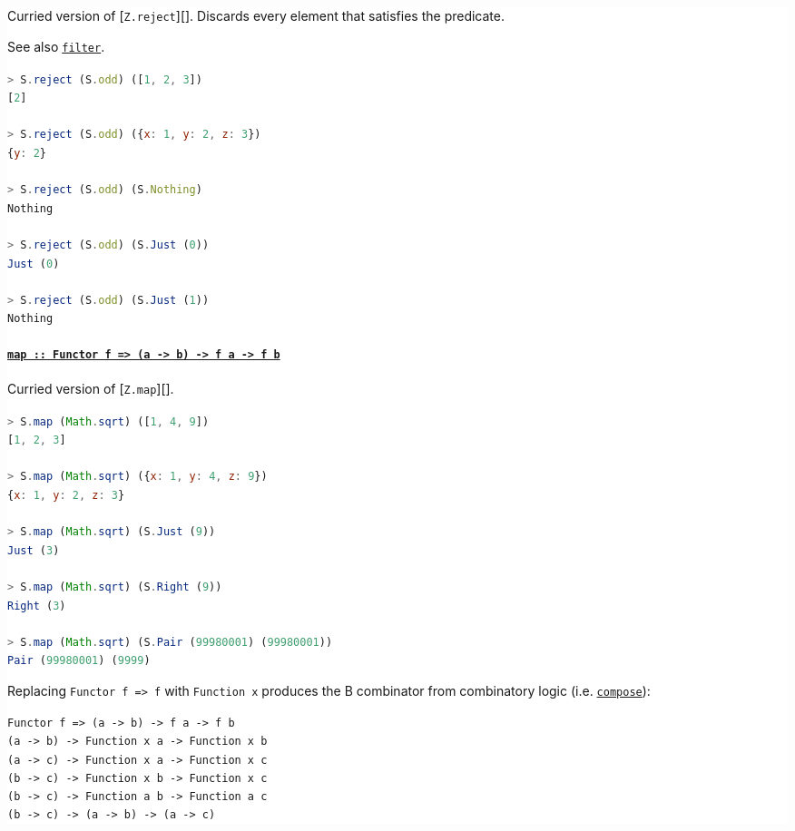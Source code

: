 Curried version of [`Z.reject`][]. Discards every element that satisfies
the predicate.

See also [`filter`](#filter).

```javascript
> S.reject (S.odd) ([1, 2, 3])
[2]

> S.reject (S.odd) ({x: 1, y: 2, z: 3})
{y: 2}

> S.reject (S.odd) (S.Nothing)
Nothing

> S.reject (S.odd) (S.Just (0))
Just (0)

> S.reject (S.odd) (S.Just (1))
Nothing
```

#### <a name="map" href="https://github.com/sanctuary-js/sanctuary/blob/v2.0.2/index.js#L1023">`map :: Functor f => (a -⁠> b) -⁠> f a -⁠> f b`</a>

Curried version of [`Z.map`][].

```javascript
> S.map (Math.sqrt) ([1, 4, 9])
[1, 2, 3]

> S.map (Math.sqrt) ({x: 1, y: 4, z: 9})
{x: 1, y: 2, z: 3}

> S.map (Math.sqrt) (S.Just (9))
Just (3)

> S.map (Math.sqrt) (S.Right (9))
Right (3)

> S.map (Math.sqrt) (S.Pair (99980001) (99980001))
Pair (99980001) (9999)
```

Replacing `Functor f => f` with `Function x` produces the B combinator
from combinatory logic (i.e. [`compose`](#compose)):

    Functor f => (a -> b) -> f a -> f b
    (a -> b) -> Function x a -> Function x b
    (a -> c) -> Function x a -> Function x c
    (b -> c) -> Function x b -> Function x c
    (b -> c) -> Function a b -> Function a c
    (b -> c) -> (a -> b) -> (a -> c)
